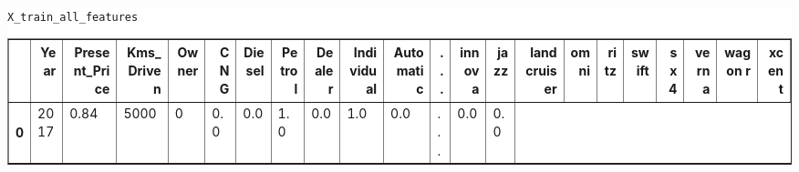 



```python
X_train_all_features
```




<div>
<style scoped>
    .dataframe tbody tr th:only-of-type {
        vertical-align: middle;
    }

    .dataframe tbody tr th {
        vertical-align: top;
    }

    .dataframe thead th {
        text-align: right;
    }
</style>
<table border="1" class="dataframe">
  <thead>
    <tr style="text-align: right;">
      <th></th>
      <th>Year</th>
      <th>Present_Price</th>
      <th>Kms_Driven</th>
      <th>Owner</th>
      <th>CNG</th>
      <th>Diesel</th>
      <th>Petrol</th>
      <th>Dealer</th>
      <th>Individual</th>
      <th>Automatic</th>
      <th>...</th>
      <th>innova</th>
      <th>jazz</th>
      <th>land cruiser</th>
      <th>omni</th>
      <th>ritz</th>
      <th>swift</th>
      <th>sx4</th>
      <th>verna</th>
      <th>wagon r</th>
      <th>xcent</th>
    </tr>
  </thead>
  <tbody>
    <tr>
      <th>0</th>
      <td>2017</td>
      <td>0.84</td>
      <td>5000</td>
      <td>0</td>
      <td>0.0</td>
      <td>0.0</td>
      <td>1.0</td>
      <td>0.0</td>
      <td>1.0</td>
      <td>0.0</td>
      <td>...</td>
      <td>0.0</td>
      <td>0.0</td>